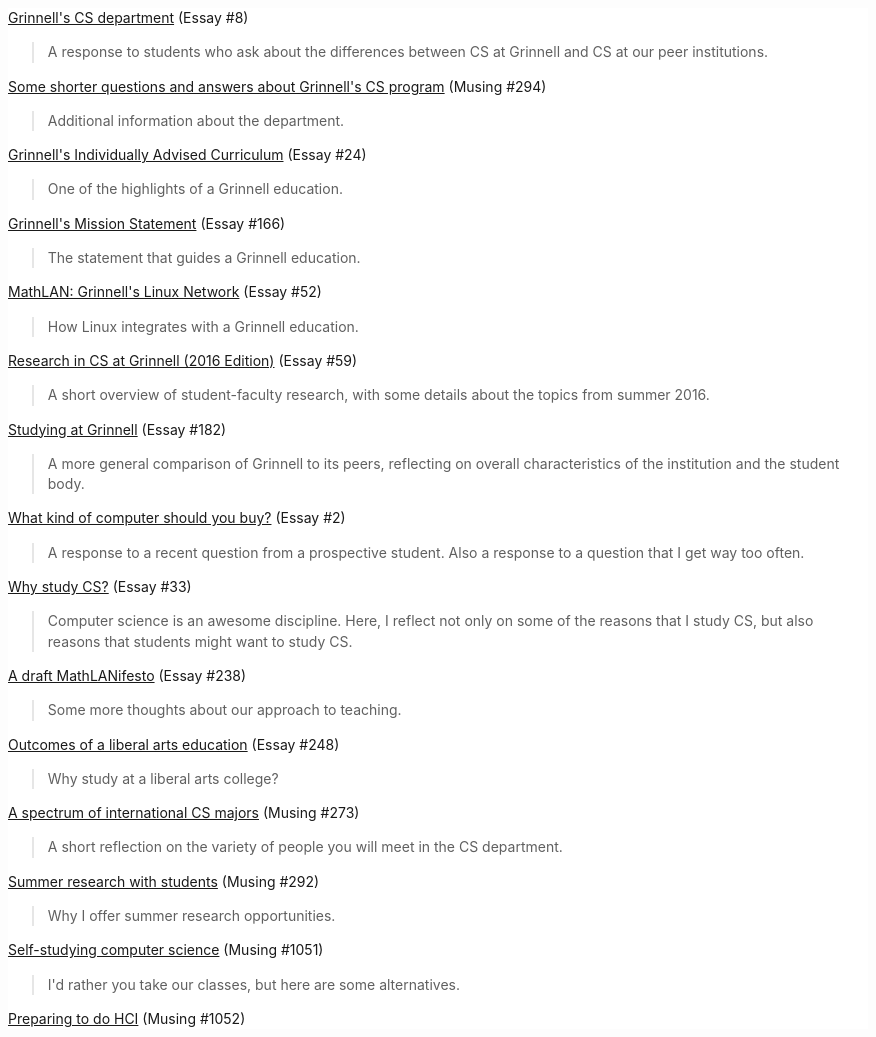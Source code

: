 [Grinnell's CS department](grinnell-cs) (Essay #8)

> A response to students who ask about the differences between CS at
  Grinnell and CS at our peer institutions.

[Some shorter questions and answers about Grinnell's CS program](cs-faq) (Musing #294)

> Additional information about the department.

[Grinnell's Individually Advised Curriculum](individually-advised-curriculum) (Essay #24)

> One of the highlights of a Grinnell education.

[Grinnell's Mission Statement](grinnell-mission-statement) (Essay #166)

> The statement that guides a Grinnell education.

[MathLAN: Grinnell's Linux Network](mathlan) (Essay #52)

> How Linux integrates with a Grinnell education.

[Research in CS at Grinnell (2016 Edition)](research-in-cs-2016) (Essay #59)

> A short overview of student-faculty research, with some details about
  the topics from summer 2016.

[Studying at Grinnell](studying-at-grinnell) (Essay #182)

> A more general comparison of Grinnell to its peers, reflecting on
overall characteristics of the institution and the student body.

[What kind of computer should you buy?](buy-computer) (Essay #2)

> A response to a recent question from a prospective student.  Also
  a response to a question that I get way too often.

[Why study CS?](why-study-cs) (Essay #33)

> Computer science is an awesome discipline.  Here, I reflect not only
  on some of the reasons that I study CS, but also reasons that students
  might want to study CS.

[A draft MathLANifesto](mathlanifesto-draft00) (Essay #238)

> Some more thoughts about our approach to teaching.

[Outcomes of a liberal arts education](liberal-arts-education) (Essay #248)

> Why study at a liberal arts college?

[A spectrum of international CS majors](international-cs-majors) (Musing #273)

> A short reflection on the variety of people you will meet in the CS department.

[Summer research with students](summer-research) (Musing #292)

> Why I offer summer research opportunities.

[Self-studying computer science](self-study-cs-2020-04-17) (Musing #1051)

> I'd rather you take our classes, but here are some alternatives.

[Preparing to do HCI](preparing-for-hci-2020-04-18) (Musing #1052)
